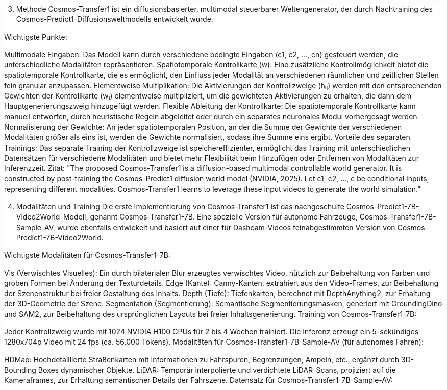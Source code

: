 3. Methode
Cosmos-Transfer1 ist ein diffusionsbasierter, multimodal steuerbarer Weltengenerator, der durch Nachtraining des Cosmos-Predict1-Diffusionsweltmodells entwickelt wurde.

Wichtigste Punkte:

Multimodale Eingaben: Das Modell kann durch verschiedene bedingte Eingaben (c1, c2, ..., cn) gesteuert werden, die unterschiedliche Modalitäten repräsentieren.
Spatiotemporale Kontrollkarte (w): Eine zusätzliche Kontrollmöglichkeit bietet die spatiotemporale Kontrollkarte, die es ermöglicht, den Einfluss jeder Modalität an verschiedenen räumlichen und zeitlichen Stellen fein granular anzupassen.
Elementweise Multiplikation: Die Aktivierungen der Kontrollzweige (hᵢⱼ) werden mit den entsprechenden Gewichten der Kontrollkarte (wᵢ) elementweise multipliziert, um die gewichteten Aktivierungen zu erhalten, die dann dem Hauptgenerierungszweig hinzugefügt werden.
Flexible Ableitung der Kontrollkarte: Die spatiotemporale Kontrollkarte kann manuell entworfen, durch heuristische Regeln abgeleitet oder durch ein separates neuronales Modul vorhergesagt werden.
Normalisierung der Gewichte: An jeder spatiotemporalen Position, an der die Summe der Gewichte der verschiedenen Modalitäten größer als eins ist, werden die Gewichte normalisiert, sodass ihre Summe eins ergibt.
Vorteile des separaten Trainings: Das separate Training der Kontrollzweige ist speichereffizienter, ermöglicht das Training mit unterschiedlichen Datensätzen für verschiedene Modalitäten und bietet mehr Flexibilität beim Hinzufügen oder Entfernen von Modalitäten zur Inferenzzeit.
Zitat: "The proposed Cosmos-Transfer1 is a diffusion-based multimodal controllable world generator. It is constructed by post-training the Cosmos-Predict1 diffusion world model (NVIDIA, 2025). Let c1, c2, ..., c be conditional inputs, representing different modalities. Cosmos-Transfer1 learns to leverage these input videos to generate the world simulation."

4. Modalitäten und Training
Die erste Implementierung von Cosmos-Transfer1 ist das nachgeschulte Cosmos-Predict1-7B-Video2World-Modell, genannt Cosmos-Transfer1-7B. Eine spezielle Version für autonome Fahrzeuge, Cosmos-Transfer1-7B-Sample-AV, wurde ebenfalls entwickelt und basiert auf einer für Dashcam-Videos feinabgestimmten Version von Cosmos-Predict1-7B-Video2World.

Wichtigste Modalitäten für Cosmos-Transfer1-7B:

Vis (Verwischtes Visuelles): Ein durch bilaterialen Blur erzeugtes verwischtes Video, nützlich zur Beibehaltung von Farben und groben Formen bei Änderung der Texturdetails.
Edge (Kante): Canny-Kanten, extrahiert aus den Video-Frames, zur Beibehaltung der Szenenstruktur bei freier Gestaltung des Inhalts.
Depth (Tiefe): Tiefenkarten, berechnet mit DepthAnything2, zur Erhaltung der 3D-Geometrie der Szene.
Segmentation (Segmentierung): Semantische Segmentierungsmasken, generiert mit GroundingDino und SAM2, zur Beibehaltung des ursprünglichen Layouts bei freier Inhaltsgenerierung.
Training von Cosmos-Transfer1-7B:

Jeder Kontrollzweig wurde mit 1024 NVIDIA H100 GPUs für 2 bis 4 Wochen trainiert.
Die Inferenz erzeugt ein 5-sekündiges 1280x704p Video mit 24 fps (ca. 56.000 Tokens).
Modalitäten für Cosmos-Transfer1-7B-Sample-AV (für autonomes Fahren):

HDMap: Hochdetaillierte Straßenkarten mit Informationen zu Fahrspuren, Begrenzungen, Ampeln, etc., ergänzt durch 3D-Bounding Boxes dynamischer Objekte.
LiDAR: Temporär interpolierte und verdichtete LiDAR-Scans, projiziert auf die Kameraframes, zur Erhaltung semantischer Details der Fahrszene.
Datensatz für Cosmos-Transfer1-7B-Sample-AV:
